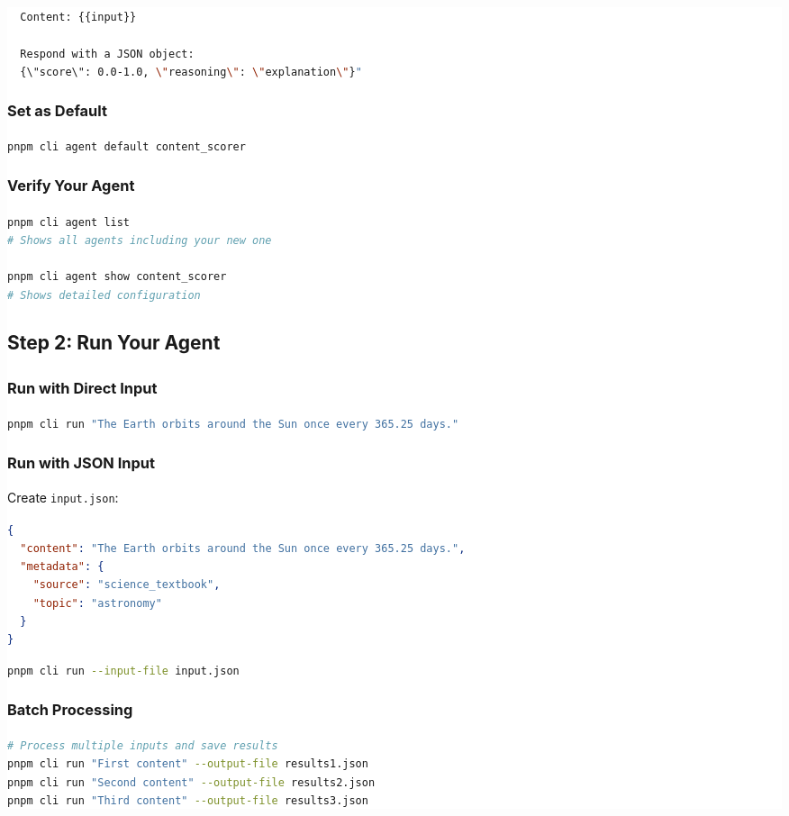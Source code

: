 ```bash
  Content: {{input}}
  
  Respond with a JSON object:
  {\"score\": 0.0-1.0, \"reasoning\": \"explanation\"}"
```

### Set as Default

```bash
pnpm cli agent default content_scorer
```

### Verify Your Agent

```bash
pnpm cli agent list
# Shows all agents including your new one

pnpm cli agent show content_scorer
# Shows detailed configuration
```

## Step 2: Run Your Agent

### Run with Direct Input

```bash
pnpm cli run "The Earth orbits around the Sun once every 365.25 days."
```

### Run with JSON Input

Create `input.json`:
```json
{
  "content": "The Earth orbits around the Sun once every 365.25 days.",
  "metadata": {
    "source": "science_textbook",
    "topic": "astronomy"
  }
}
```

```bash
pnpm cli run --input-file input.json
```

### Batch Processing

```bash
# Process multiple inputs and save results
pnpm cli run "First content" --output-file results1.json
pnpm cli run "Second content" --output-file results2.json
pnpm cli run "Third content" --output-file results3.json
```
